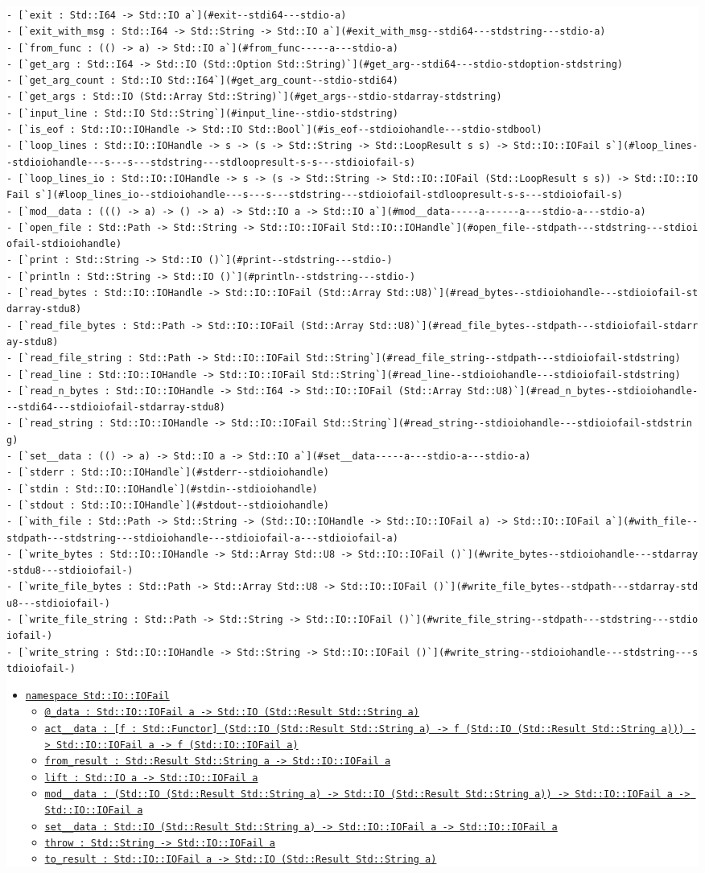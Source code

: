     - [`exit : Std::I64 -> Std::IO a`](#exit--stdi64---stdio-a)
    - [`exit_with_msg : Std::I64 -> Std::String -> Std::IO a`](#exit_with_msg--stdi64---stdstring---stdio-a)
    - [`from_func : (() -> a) -> Std::IO a`](#from_func-----a---stdio-a)
    - [`get_arg : Std::I64 -> Std::IO (Std::Option Std::String)`](#get_arg--stdi64---stdio-stdoption-stdstring)
    - [`get_arg_count : Std::IO Std::I64`](#get_arg_count--stdio-stdi64)
    - [`get_args : Std::IO (Std::Array Std::String)`](#get_args--stdio-stdarray-stdstring)
    - [`input_line : Std::IO Std::String`](#input_line--stdio-stdstring)
    - [`is_eof : Std::IO::IOHandle -> Std::IO Std::Bool`](#is_eof--stdioiohandle---stdio-stdbool)
    - [`loop_lines : Std::IO::IOHandle -> s -> (s -> Std::String -> Std::LoopResult s s) -> Std::IO::IOFail s`](#loop_lines--stdioiohandle---s---s---stdstring---stdloopresult-s-s---stdioiofail-s)
    - [`loop_lines_io : Std::IO::IOHandle -> s -> (s -> Std::String -> Std::IO::IOFail (Std::LoopResult s s)) -> Std::IO::IOFail s`](#loop_lines_io--stdioiohandle---s---s---stdstring---stdioiofail-stdloopresult-s-s---stdioiofail-s)
    - [`mod__data : ((() -> a) -> () -> a) -> Std::IO a -> Std::IO a`](#mod__data-----a------a---stdio-a---stdio-a)
    - [`open_file : Std::Path -> Std::String -> Std::IO::IOFail Std::IO::IOHandle`](#open_file--stdpath---stdstring---stdioiofail-stdioiohandle)
    - [`print : Std::String -> Std::IO ()`](#print--stdstring---stdio-)
    - [`println : Std::String -> Std::IO ()`](#println--stdstring---stdio-)
    - [`read_bytes : Std::IO::IOHandle -> Std::IO::IOFail (Std::Array Std::U8)`](#read_bytes--stdioiohandle---stdioiofail-stdarray-stdu8)
    - [`read_file_bytes : Std::Path -> Std::IO::IOFail (Std::Array Std::U8)`](#read_file_bytes--stdpath---stdioiofail-stdarray-stdu8)
    - [`read_file_string : Std::Path -> Std::IO::IOFail Std::String`](#read_file_string--stdpath---stdioiofail-stdstring)
    - [`read_line : Std::IO::IOHandle -> Std::IO::IOFail Std::String`](#read_line--stdioiohandle---stdioiofail-stdstring)
    - [`read_n_bytes : Std::IO::IOHandle -> Std::I64 -> Std::IO::IOFail (Std::Array Std::U8)`](#read_n_bytes--stdioiohandle---stdi64---stdioiofail-stdarray-stdu8)
    - [`read_string : Std::IO::IOHandle -> Std::IO::IOFail Std::String`](#read_string--stdioiohandle---stdioiofail-stdstring)
    - [`set__data : (() -> a) -> Std::IO a -> Std::IO a`](#set__data-----a---stdio-a---stdio-a)
    - [`stderr : Std::IO::IOHandle`](#stderr--stdioiohandle)
    - [`stdin : Std::IO::IOHandle`](#stdin--stdioiohandle)
    - [`stdout : Std::IO::IOHandle`](#stdout--stdioiohandle)
    - [`with_file : Std::Path -> Std::String -> (Std::IO::IOHandle -> Std::IO::IOFail a) -> Std::IO::IOFail a`](#with_file--stdpath---stdstring---stdioiohandle---stdioiofail-a---stdioiofail-a)
    - [`write_bytes : Std::IO::IOHandle -> Std::Array Std::U8 -> Std::IO::IOFail ()`](#write_bytes--stdioiohandle---stdarray-stdu8---stdioiofail-)
    - [`write_file_bytes : Std::Path -> Std::Array Std::U8 -> Std::IO::IOFail ()`](#write_file_bytes--stdpath---stdarray-stdu8---stdioiofail-)
    - [`write_file_string : Std::Path -> Std::String -> Std::IO::IOFail ()`](#write_file_string--stdpath---stdstring---stdioiofail-)
    - [`write_string : Std::IO::IOHandle -> Std::String -> Std::IO::IOFail ()`](#write_string--stdioiohandle---stdstring---stdioiofail-)
  - [`namespace Std::IO::IOFail`](#namespace-stdioiofail)
    - [`@_data : Std::IO::IOFail a -> Std::IO (Std::Result Std::String a)`](#_data--stdioiofail-a---stdio-stdresult-stdstring-a)
    - [`act__data : [f : Std::Functor] (Std::IO (Std::Result Std::String a) -> f (Std::IO (Std::Result Std::String a))) -> Std::IO::IOFail a -> f (Std::IO::IOFail a)`](#act__data--f--stdfunctor-stdio-stdresult-stdstring-a---f-stdio-stdresult-stdstring-a---stdioiofail-a---f-stdioiofail-a)
    - [`from_result : Std::Result Std::String a -> Std::IO::IOFail a`](#from_result--stdresult-stdstring-a---stdioiofail-a)
    - [`lift : Std::IO a -> Std::IO::IOFail a`](#lift--stdio-a---stdioiofail-a)
    - [`mod__data : (Std::IO (Std::Result Std::String a) -> Std::IO (Std::Result Std::String a)) -> Std::IO::IOFail a -> Std::IO::IOFail a`](#mod__data--stdio-stdresult-stdstring-a---stdio-stdresult-stdstring-a---stdioiofail-a---stdioiofail-a)
    - [`set__data : Std::IO (Std::Result Std::String a) -> Std::IO::IOFail a -> Std::IO::IOFail a`](#set__data--stdio-stdresult-stdstring-a---stdioiofail-a---stdioiofail-a)
    - [`throw : Std::String -> Std::IO::IOFail a`](#throw--stdstring---stdioiofail-a)
    - [`to_result : Std::IO::IOFail a -> Std::IO (Std::Result Std::String a)`](#to_result--stdioiofail-a---stdio-stdresult-stdstring-a)